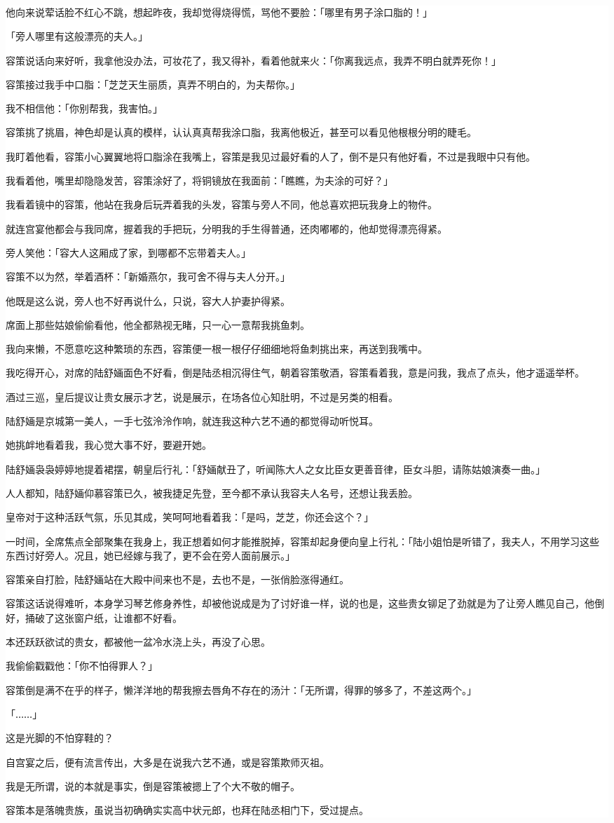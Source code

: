 他向来说荤话脸不红心不跳，想起昨夜，我却觉得烧得慌，骂他不要脸：「哪里有男子涂口脂的！」

「旁人哪里有这般漂亮的夫人。」

容策说话向来好听，我拿他没办法，可妆花了，我又得补，看着他就来火：「你离我远点，我弄不明白就弄死你！」

容策接过我手中口脂：「芝芝天生丽质，真弄不明白的，为夫帮你。」

我不相信他：「你别帮我，我害怕。」

容策挑了挑眉，神色却是认真的模样，认认真真帮我涂口脂，我离他极近，甚至可以看见他根根分明的睫毛。

我盯着他看，容策小心翼翼地将口脂涂在我嘴上，容策是我见过最好看的人了，倒不是只有他好看，不过是我眼中只有他。

我看着他，嘴里却隐隐发苦，容策涂好了，将铜镜放在我面前：「瞧瞧，为夫涂的可好？」

我看着镜中的容策，他站在我身后玩弄着我的头发，容策与旁人不同，他总喜欢把玩我身上的物件。

就连宫宴他都会与我同席，握着我的手把玩，分明我的手生得普通，还肉嘟嘟的，他却觉得漂亮得紧。

旁人笑他：「容大人这厢成了家，到哪都不忘带着夫人。」

容策不以为然，举着酒杯：「新婚燕尔，我可舍不得与夫人分开。」

他既是这么说，旁人也不好再说什么，只说，容大人护妻护得紧。

席面上那些姑娘偷偷看他，他全都熟视无睹，只一心一意帮我挑鱼刺。

我向来懒，不愿意吃这种繁琐的东西，容策便一根一根仔仔细细地将鱼刺挑出来，再送到我嘴中。

我吃得开心，对席的陆舒婳面色不好看，倒是陆丞相沉得住气，朝着容策敬酒，容策看着我，意是问我，我点了点头，他才遥遥举杯。

酒过三巡，皇后提议让贵女展示才艺，说是展示，在场各位心知肚明，不过是另类的相看。

陆舒婳是京城第一美人，一手七弦泠泠作响，就连我这种六艺不通的都觉得动听悦耳。

她挑衅地看着我，我心觉大事不好，要避开她。

陆舒婳袅袅婷婷地提着裙摆，朝皇后行礼：「舒婳献丑了，听闻陈大人之女比臣女更善音律，臣女斗胆，请陈姑娘演奏一曲。」

人人都知，陆舒婳仰慕容策已久，被我捷足先登，至今都不承认我容夫人名号，还想让我丢脸。

皇帝对于这种活跃气氛，乐见其成，笑呵呵地看着我：「是吗，芝芝，你还会这个？」

一时间，全席焦点全部聚集在我身上，我正想着如何才能推脱掉，容策却起身便向皇上行礼：「陆小姐怕是听错了，我夫人，不用学习这些东西讨好旁人。况且，她已经嫁与我了，更不会在旁人面前展示。」

容策亲自打脸，陆舒婳站在大殿中间来也不是，去也不是，一张俏脸涨得通红。

容策这话说得难听，本身学习琴艺修身养性，却被他说成是为了讨好谁一样，说的也是，这些贵女铆足了劲就是为了让旁人瞧见自己，他倒好，捅破了这张窗户纸，让谁都不好看。

本还跃跃欲试的贵女，都被他一盆冷水浇上头，再没了心思。

我偷偷戳戳他：「你不怕得罪人？」

容策倒是满不在乎的样子，懒洋洋地的帮我擦去唇角不存在的汤汁：「无所谓，得罪的够多了，不差这两个。」

「……」

这是光脚的不怕穿鞋的？

自宫宴之后，便有流言传出，大多是在说我六艺不通，或是容策欺师灭祖。

我是无所谓，说的本就是事实，倒是容策被摁上了个大不敬的帽子。

容策本是落魄贵族，虽说当初确确实实高中状元郎，也拜在陆丞相门下，受过提点。
